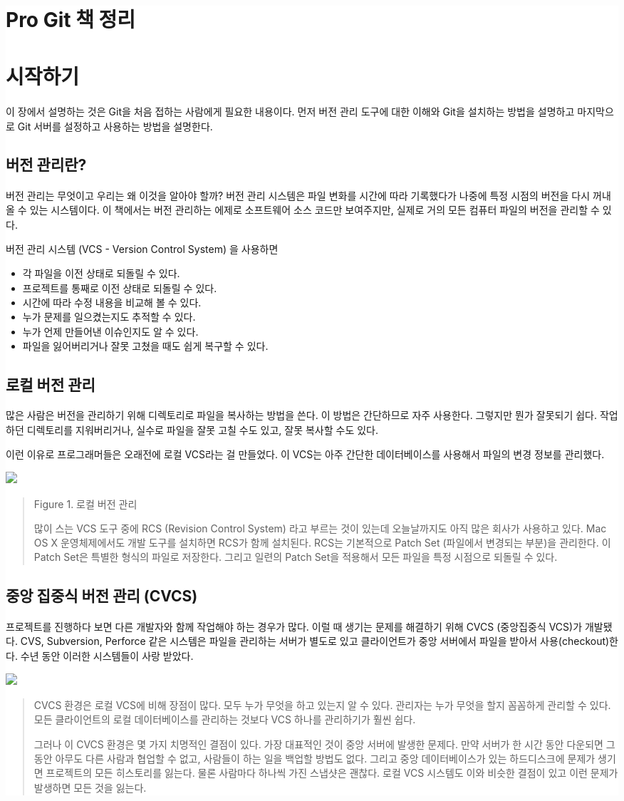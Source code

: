 # Pro Git 책 정리



# 시작하기

이 장에서 설명하는 것은 Git을 처음 접하는 사람에게 필요한 내용이다. 먼저 버전 관리 도구에 대한 이해와 Git을 설치하는 방법을 설명하고 마지막으로 Git 서버를 설정하고 사용하는 방법을 설명한다.



## 버전 관리란?

버전 관리는 무엇이고 우리는 왜 이것을 알아야 할까? 버전 관리 시스템은 파일 변화를 시간에 따라 기록했다가 나중에 특정 시점의 버전을 다시  꺼내올 수 있는 시스템이다. 이 책에서는 버전 관리하는 에제로 소프트웨어 소스 코드만 보여주지만, 실제로 거의 모든 컴퓨터 파일의 버전을 관리할 수 있다.

버전 관리 시스템 (VCS -  Version Control System) 을 사용하면 

- 각 파일을 이전 상태로 되돌릴 수 있다. 
- 프로젝트를 통째로 이전 상태로 되돌릴 수 있다.
- 시간에 따라 수정 내용을 비교해 볼 수 있다.
- 누가 문제를 일으켰는지도 추적할 수 있다.
- 누가 언제 만들어낸 이슈인지도 알 수 있다.
- 파일을 잃어버리거나 잘못 고쳤을 때도 쉽게 복구할 수 있다.





## 로컬 버전 관리

많은 사람은 버전을 관리하기 위해 디렉토리로 파일을 복사하는 방법을 쓴다. 이 방법은 간단하므로 자주 사용한다. 그렇지만 뭔가 잘못되기 쉽다. 작업하던 디렉토리를 지워버리거나, 실수로 파일을 잘못 고칠 수도 있고, 잘못 복사할 수도 있다.

이런 이유로 프로그래머들은 오래전에 로컬 VCS라는 걸 만들었다. 이 VCS는 아주 간단한 데이터베이스를 사용해서 파일의 변경 정보를 관리했다.

![](https://img1.daumcdn.net/thumb/R1280x0/?scode=mtistory2&fname=https%3A%2F%2Fk.kakaocdn.net%2Fdn%2FSlVQs%2FbtqwTx1DXOs%2FKnBwrwokPGh6VErkdWIb61%2Fimg.jpg)

>Figure 1. 로컬 버전 관리
>
>많이 스는 VCS 도구 중에 RCS (Revision Control System) 라고 부르는 것이 있는데 오늘날까지도 아직 많은 회사가 사용하고 있다. Mac OS X 운영체제에서도 개발 도구를 설치하면 RCS가 함께 설치된다. RCS는 기본적으로 Patch Set (파일에서 변경되는 부분)을 관리한다. 이 Patch Set은 특별한 형식의 파일로 저장한다. 그리고 일련의 Patch Set을 적용해서 모든 파일을 특정 시점으로 되돌릴 수 있다.



## 중앙 집중식 버전 관리 (CVCS)

프로젝트를 진행하다 보면 다른 개발자와 함께 작업해야 하는 경우가 많다. 이럴 때 생기는 문제를 해결하기 위해 CVCS (중앙집중식 VCS)가 개발됐다. CVS, Subversion, Perforce 같은 시스템은 파일을 관리하는 서버가 별도로 있고 클라이언트가 중앙 서버에서 파일을 받아서 사용(checkout)한다. 수년 동안 이러한 시스템들이 사랑 받았다.

![](https://img1.daumcdn.net/thumb/R1280x0/?scode=mtistory2&fname=https%3A%2F%2Fk.kakaocdn.net%2Fdn%2FGMRGm%2FbtqwVTvIKIm%2FbC5dMbwYvM5dk6kIJxXBk0%2Fimg.jpg)

>CVCS 환경은 로컬 VCS에 비해 장점이 많다. 모두 누가 무엇을 하고 있는지 알 수 있다. 관리자는 누가 무엇을 할지 꼼꼼하게 관리할 수 있다. 모든 클라이언트의 로컬 데이터베이스를 관리하는 것보다 VCS 하나를 관리하기가 훨씬 쉽다.
>
>그러나 이 CVCS 환경은 몇 가지 치명적인 결점이 있다. 가장 대표적인 것이 중앙 서버에 발생한 문제다. 만약 서버가 한 시간 동안 다운되면 그동안 아무도 다른 사람과 협업할 수 없고, 사람들이 하는 일을 백업할 방법도 없다. 그리고 중앙 데이터베이스가 있는 하드디스크에 문제가 생기면 프로젝트의 모든 히스토리를 잃는다. 물론 사람마다 하나씩 가진 스냅샷은 괜찮다. 로컬 VCS 시스템도 이와 비슷한 결점이 있고 이런 문제가 발생하면 모든 것을 잃는다.
